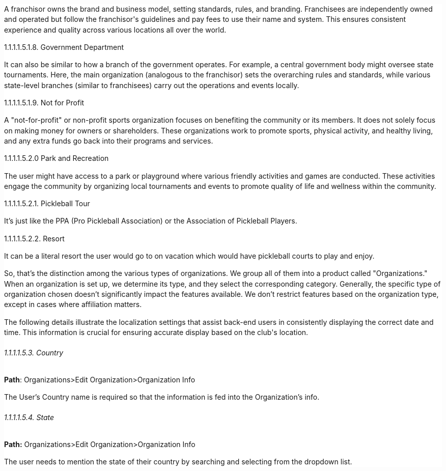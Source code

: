 A franchisor owns the brand and business model, setting standards, rules, and branding. Franchisees are independently owned and operated but follow the franchisor's guidelines and pay fees to use their name and system. This ensures consistent experience and quality across various locations all over the world.
  
1.1.1.1.5.1.8.	Government Department 
  
It can also be similar to how a branch of the government operates. For example, a central government body might oversee state tournaments. Here, the main organization (analogous to the franchisor) sets the overarching rules and standards, while various state-level branches (similar to franchisees) carry out the operations and events locally. 
  
1.1.1.1.5.1.9.	Not for Profit 

 A "not-for-profit" or non-profit sports organization focuses on benefiting the community or its members. It does not solely focus on making money for owners or shareholders. These organizations work to promote sports, physical activity, and healthy living, and any extra funds go back into their programs and services.

1.1.1.1.5.2.0	Park and Recreation

The user might have access to a park or playground where various friendly activities and games are conducted. These activities engage the community by organizing local tournaments and events to promote quality of life and wellness within the community.
  
1.1.1.1.5.2.1.	Pickleball Tour 
  
It’s just like the PPA (Pro Pickleball Association) or the Association of Pickleball Players. 
  
1.1.1.1.5.2.2.	Resort 
  
It can be a literal resort the user would go to on vacation which would have pickleball courts to play and enjoy. 
  

So, that’s the distinction among the various types of organizations. We group all of them into a product called "Organizations." When an organization is set up, we determine its type, and they select the corresponding category. 
Generally, the specific type of organization chosen doesn’t significantly impact the features available. We don’t restrict features based on the organization type, except in cases where affiliation matters. 


The following details illustrate the localization settings that assist back-end users in consistently displaying the correct date and time. This information is crucial for ensuring accurate display based on the club's location.
  
###### 1.1.1.1.5.3.	Country 
  
**Path**: Organizations>Edit Organization>Organization Info 
  
The User’s Country name is required so that the information is fed into the Organization’s info. 
  
###### 1.1.1.1.5.4.	State 
  
**Path:** Organizations>Edit Organization>Organization Info 
  
The user needs to mention the state of their country by searching and selecting from the dropdown list.
  